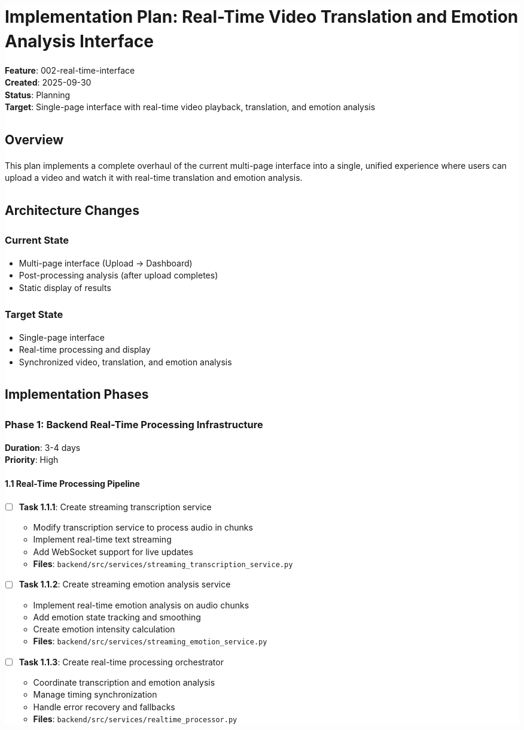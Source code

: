# Implementation Plan: Real-Time Video Translation and Emotion Analysis Interface

**Feature**: 002-real-time-interface  
**Created**: 2025-09-30  
**Status**: Planning  
**Target**: Single-page interface with real-time video playback, translation, and emotion analysis

## Overview

This plan implements a complete overhaul of the current multi-page interface into a single, unified experience where users can upload a video and watch it with real-time translation and emotion analysis.

## Architecture Changes

### Current State
- Multi-page interface (Upload → Dashboard)
- Post-processing analysis (after upload completes)
- Static display of results

### Target State
- Single-page interface
- Real-time processing and display
- Synchronized video, translation, and emotion analysis

## Implementation Phases

### Phase 1: Backend Real-Time Processing Infrastructure
**Duration**: 3-4 days  
**Priority**: High

#### 1.1 Real-Time Processing Pipeline
- [ ] **Task 1.1.1**: Create streaming transcription service
  - Modify transcription service to process audio in chunks
  - Implement real-time text streaming
  - Add WebSocket support for live updates
  - **Files**: `backend/src/services/streaming_transcription_service.py`

- [ ] **Task 1.1.2**: Create streaming emotion analysis service
  - Implement real-time emotion analysis on audio chunks
  - Add emotion state tracking and smoothing
  - Create emotion intensity calculation
  - **Files**: `backend/src/services/streaming_emotion_service.py`

- [ ] **Task 1.1.3**: Create real-time processing orchestrator
  - Coordinate transcription and emotion analysis
  - Manage timing synchronization
  - Handle error recovery and fallbacks
  - **Files**: `backend/src/services/realtime_processor.py`
